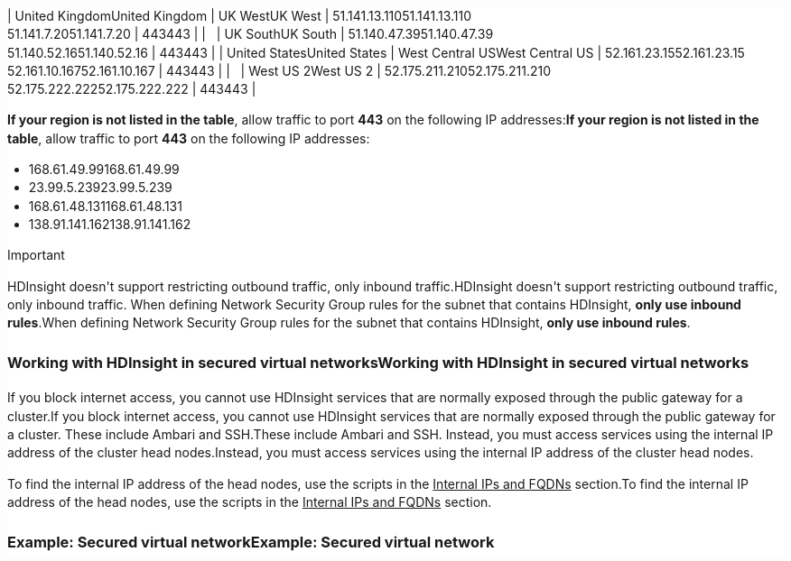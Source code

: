 | <span data-ttu-id="a4d0c-209">United Kingdom</span><span class="sxs-lookup"><span data-stu-id="a4d0c-209">United Kingdom</span></span> | <span data-ttu-id="a4d0c-210">UK West</span><span class="sxs-lookup"><span data-stu-id="a4d0c-210">UK West</span></span> | <span data-ttu-id="a4d0c-211">51.141.13.110</span><span class="sxs-lookup"><span data-stu-id="a4d0c-211">51.141.13.110</span></span></br><span data-ttu-id="a4d0c-212">51.141.7.20</span><span class="sxs-lookup"><span data-stu-id="a4d0c-212">51.141.7.20</span></span> | <span data-ttu-id="a4d0c-213">443</span><span class="sxs-lookup"><span data-stu-id="a4d0c-213">443</span></span> |
| &nbsp; | <span data-ttu-id="a4d0c-214">UK South</span><span class="sxs-lookup"><span data-stu-id="a4d0c-214">UK South</span></span> | <span data-ttu-id="a4d0c-215">51.140.47.39</span><span class="sxs-lookup"><span data-stu-id="a4d0c-215">51.140.47.39</span></span></br><span data-ttu-id="a4d0c-216">51.140.52.16</span><span class="sxs-lookup"><span data-stu-id="a4d0c-216">51.140.52.16</span></span> | <span data-ttu-id="a4d0c-217">443</span><span class="sxs-lookup"><span data-stu-id="a4d0c-217">443</span></span> |
| <span data-ttu-id="a4d0c-218">United States</span><span class="sxs-lookup"><span data-stu-id="a4d0c-218">United States</span></span> | <span data-ttu-id="a4d0c-219">West Central US</span><span class="sxs-lookup"><span data-stu-id="a4d0c-219">West Central US</span></span> | <span data-ttu-id="a4d0c-220">52.161.23.15</span><span class="sxs-lookup"><span data-stu-id="a4d0c-220">52.161.23.15</span></span></br><span data-ttu-id="a4d0c-221">52.161.10.167</span><span class="sxs-lookup"><span data-stu-id="a4d0c-221">52.161.10.167</span></span> | <span data-ttu-id="a4d0c-222">443</span><span class="sxs-lookup"><span data-stu-id="a4d0c-222">443</span></span> |
| &nbsp; | <span data-ttu-id="a4d0c-223">West US 2</span><span class="sxs-lookup"><span data-stu-id="a4d0c-223">West US 2</span></span> | <span data-ttu-id="a4d0c-224">52.175.211.210</span><span class="sxs-lookup"><span data-stu-id="a4d0c-224">52.175.211.210</span></span></br><span data-ttu-id="a4d0c-225">52.175.222.222</span><span class="sxs-lookup"><span data-stu-id="a4d0c-225">52.175.222.222</span></span> | <span data-ttu-id="a4d0c-226">443</span><span class="sxs-lookup"><span data-stu-id="a4d0c-226">443</span></span> |

<span data-ttu-id="a4d0c-227">__If your region is not listed in the table__, allow traffic to port __443__ on the following IP addresses:</span><span class="sxs-lookup"><span data-stu-id="a4d0c-227">__If your region is not listed in the table__, allow traffic to port __443__ on the following IP addresses:</span></span>

* <span data-ttu-id="a4d0c-228">168.61.49.99</span><span class="sxs-lookup"><span data-stu-id="a4d0c-228">168.61.49.99</span></span>
* <span data-ttu-id="a4d0c-229">23.99.5.239</span><span class="sxs-lookup"><span data-stu-id="a4d0c-229">23.99.5.239</span></span>
* <span data-ttu-id="a4d0c-230">168.61.48.131</span><span class="sxs-lookup"><span data-stu-id="a4d0c-230">168.61.48.131</span></span>
* <span data-ttu-id="a4d0c-231">138.91.141.162</span><span class="sxs-lookup"><span data-stu-id="a4d0c-231">138.91.141.162</span></span>

> [!IMPORTANT]
> <span data-ttu-id="a4d0c-232">HDInsight doesn't support restricting outbound traffic, only inbound traffic.</span><span class="sxs-lookup"><span data-stu-id="a4d0c-232">HDInsight doesn't support restricting outbound traffic, only inbound traffic.</span></span> <span data-ttu-id="a4d0c-233">When defining Network Security Group rules for the subnet that contains HDInsight, __only use inbound rules__.</span><span class="sxs-lookup"><span data-stu-id="a4d0c-233">When defining Network Security Group rules for the subnet that contains HDInsight, __only use inbound rules__.</span></span>

### <a name="working-with-hdinsight-in-secured-virtual-networks"></a><span data-ttu-id="a4d0c-234">Working with HDInsight in secured virtual networks</span><span class="sxs-lookup"><span data-stu-id="a4d0c-234">Working with HDInsight in secured virtual networks</span></span>

<span data-ttu-id="a4d0c-235">If you block internet access, you cannot use HDInsight services that are normally exposed through the public gateway for a cluster.</span><span class="sxs-lookup"><span data-stu-id="a4d0c-235">If you block internet access, you cannot use HDInsight services that are normally exposed through the public gateway for a cluster.</span></span> <span data-ttu-id="a4d0c-236">These include Ambari and SSH.</span><span class="sxs-lookup"><span data-stu-id="a4d0c-236">These include Ambari and SSH.</span></span> <span data-ttu-id="a4d0c-237">Instead, you must access services using the internal IP address of the cluster head nodes.</span><span class="sxs-lookup"><span data-stu-id="a4d0c-237">Instead, you must access services using the internal IP address of the cluster head nodes.</span></span>

<span data-ttu-id="a4d0c-238">To find the internal IP address of the head nodes, use the scripts in the [Internal IPs and FQDNs](#internal-ips-and-fqdns) section.</span><span class="sxs-lookup"><span data-stu-id="a4d0c-238">To find the internal IP address of the head nodes, use the scripts in the [Internal IPs and FQDNs](#internal-ips-and-fqdns) section.</span></span>

### <a name="example-secured-virtual-network"></a><span data-ttu-id="a4d0c-239">Example: Secured virtual network</span><span class="sxs-lookup"><span data-stu-id="a4d0c-239">Example: Secured virtual network</span></span>
